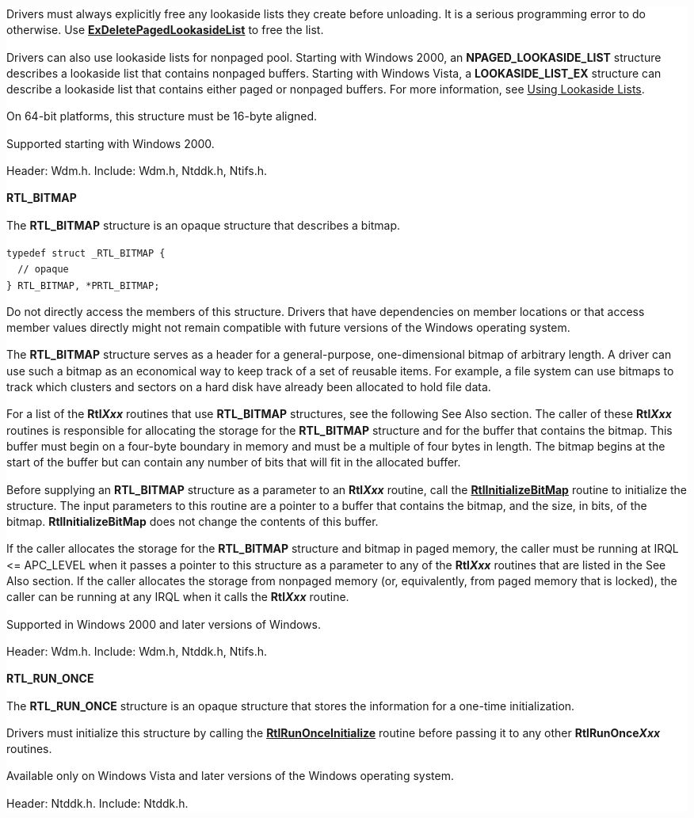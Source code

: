 <p>Drivers must always explicitly free any lookaside lists they create before unloading. It is a serious programming error to do otherwise. Use <a href="https://docs.microsoft.com/windows-hardware/drivers/ddi/content/wdm/nf-wdm-exdeletepagedlookasidelist" data-raw-source="[&lt;strong&gt;ExDeletePagedLookasideList&lt;/strong&gt;](https://docs.microsoft.com/windows-hardware/drivers/ddi/content/wdm/nf-wdm-exdeletepagedlookasidelist)"><strong>ExDeletePagedLookasideList</strong></a> to free the list.</p>
<p>Drivers can also use lookaside lists for nonpaged pool. Starting with Windows 2000, an <strong>NPAGED_LOOKASIDE_LIST</strong> structure describes a lookaside list that contains nonpaged buffers. Starting with Windows Vista, a <strong>LOOKASIDE_LIST_EX</strong> structure can describe a lookaside list that contains either paged or nonpaged buffers. For more information, see <a href="using-lookaside-lists.md" data-raw-source="[Using Lookaside Lists](using-lookaside-lists.md)">Using Lookaside Lists</a>.</p>
<p>On 64-bit platforms, this structure must be 16-byte aligned.</p>
<p>Supported starting with Windows 2000.</p>
<p>Header: Wdm.h. Include: Wdm.h, Ntddk.h, Ntifs.h.</p></td>
</tr>
<tr class="odd">
<td><strong>RTL_BITMAP</strong></td>
<td><p>The <strong>RTL_BITMAP</strong> structure is an opaque structure that describes a bitmap.</p>
<pre class="syntax"><code>typedef struct _RTL_BITMAP {
  // opaque
} RTL_BITMAP, *PRTL_BITMAP;</code></pre>
<p>Do not directly access the members of this structure. Drivers that have dependencies on member locations or that access member values directly might not remain compatible with future versions of the Windows operating system.</p>
<p>The <strong>RTL_BITMAP</strong> structure serves as a header for a general-purpose, one-dimensional bitmap of arbitrary length. A driver can use such a bitmap as an economical way to keep track of a set of reusable items. For example, a file system can use bitmaps to track which clusters and sectors on a hard disk have already been allocated to hold file data.</p>
<p>For a list of the <strong>Rtl<em>Xxx</em></strong> routines that use <strong>RTL_BITMAP</strong> structures, see the following See Also section. The caller of these <strong>Rtl<em>Xxx</em></strong> routines is responsible for allocating the storage for the <strong>RTL_BITMAP</strong> structure and for the buffer that contains the bitmap. This buffer must begin on a four-byte boundary in memory and must be a multiple of four bytes in length. The bitmap begins at the start of the buffer but can contain any number of bits that will fit in the allocated buffer.</p>
<p>Before supplying an <strong>RTL_BITMAP</strong> structure as a parameter to an <strong>Rtl<em>Xxx</em></strong> routine, call the <a href="https://docs.microsoft.com/windows-hardware/drivers/ddi/content/wdm/nf-wdm-rtlinitializebitmap" data-raw-source="[&lt;strong&gt;RtlInitializeBitMap&lt;/strong&gt;](https://docs.microsoft.com/windows-hardware/drivers/ddi/content/wdm/nf-wdm-rtlinitializebitmap)"><strong>RtlInitializeBitMap</strong></a> routine to initialize the structure. The input parameters to this routine are a pointer to a buffer that contains the bitmap, and the size, in bits, of the bitmap. <strong>RtlInitializeBitMap</strong> does not change the contents of this buffer.</p>
<p>If the caller allocates the storage for the <strong>RTL_BITMAP</strong> structure and bitmap in paged memory, the caller must be running at IRQL &lt;= APC_LEVEL when it passes a pointer to this structure as a parameter to any of the <strong>Rtl<em>Xxx</em></strong> routines that are listed in the See Also section. If the caller allocates the storage from nonpaged memory (or, equivalently, from paged memory that is locked), the caller can be running at any IRQL when it calls the <strong>Rtl<em>Xxx</em></strong> routine.</p>
<p>Supported in Windows 2000 and later versions of Windows.</p>
<p>Header: Wdm.h. Include: Wdm.h, Ntddk.h, Ntifs.h.</p></td>
</tr>
<tr class="even">
<td><strong>RTL_RUN_ONCE</strong></td>
<td><p>The <strong>RTL_RUN_ONCE</strong> structure is an opaque structure that stores the information for a one-time initialization.</p>
<p>Drivers must initialize this structure by calling the <a href="https://docs.microsoft.com/windows-hardware/drivers/ddi/content/ntddk/nf-ntddk-rtlrunonceinitialize" data-raw-source="[&lt;strong&gt;RtlRunOnceInitialize&lt;/strong&gt;](https://docs.microsoft.com/windows-hardware/drivers/ddi/content/ntddk/nf-ntddk-rtlrunonceinitialize)"><strong>RtlRunOnceInitialize</strong></a> routine before passing it to any other <strong>RtlRunOnce<em>Xxx</em></strong> routines.</p>
<p>Available only on Windows Vista and later versions of the Windows operating system.</p>
<p>Header: Ntddk.h. Include: Ntddk.h.</p></td>
</tr>